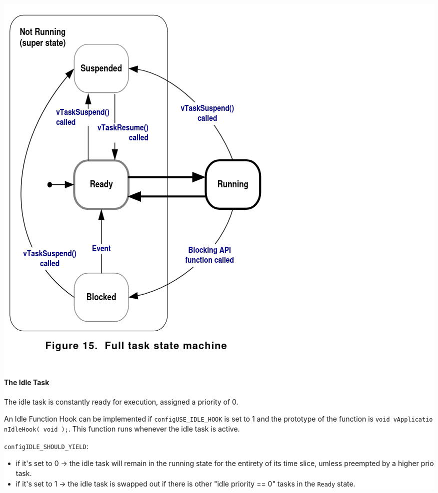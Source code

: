 ![FullTask StateMachine](image.png)


#### The Idle Task

The idle task is constantly ready for execution, assigned a priority of 0.

An Idle Function Hook can be implemented if `configUSE_IDLE_HOOK` is set to 1 and the prototype of the function is `void vApplicationIdleHook( void );`. This function runs whenever the idle task is active.

`configIDLE_SHOULD_YIELD`:
- if it's set to 0 &rarr; the idle task will remain in the running state for the entirety of its time slice, umless preempted by a higher prio task.
- if it's set to 1 &rarr; the idle task is swapped out if there is other "idle priority == 0" tasks in the `Ready` state.
